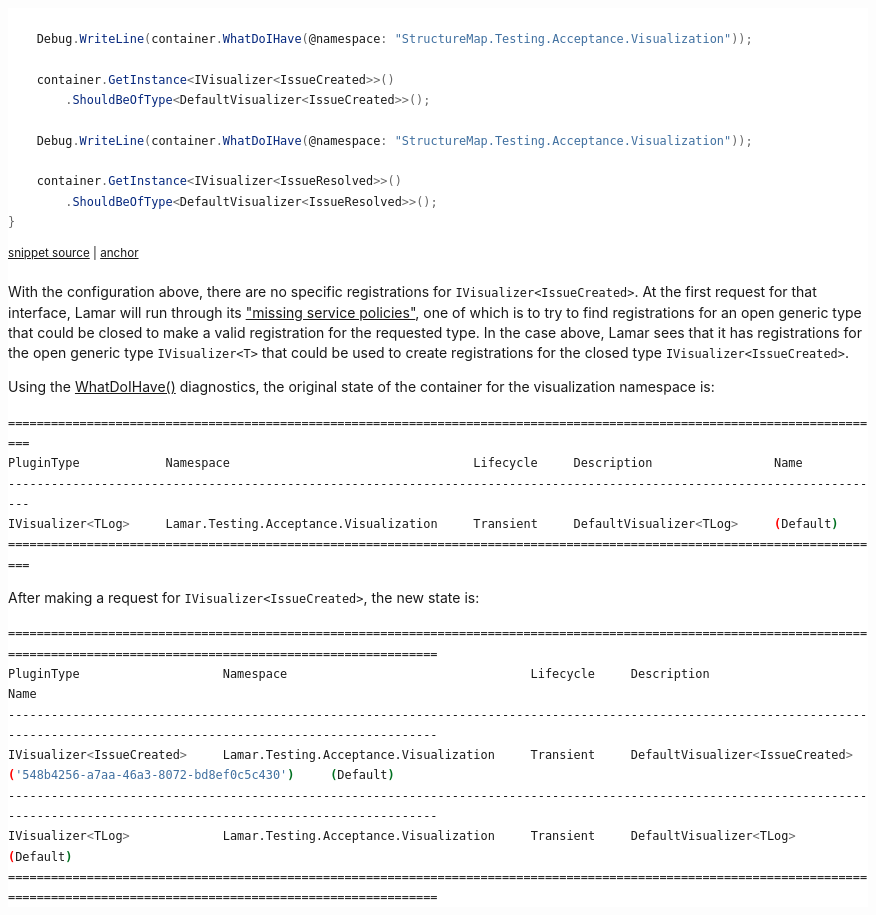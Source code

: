 ```cs

    Debug.WriteLine(container.WhatDoIHave(@namespace: "StructureMap.Testing.Acceptance.Visualization"));

    container.GetInstance<IVisualizer<IssueCreated>>()
        .ShouldBeOfType<DefaultVisualizer<IssueCreated>>();

    Debug.WriteLine(container.WhatDoIHave(@namespace: "StructureMap.Testing.Acceptance.Visualization"));

    container.GetInstance<IVisualizer<IssueResolved>>()
        .ShouldBeOfType<DefaultVisualizer<IssueResolved>>();
}
```
<sup><a href='https://github.com/JasperFx/lamar/blob/master/src/StructureMap.Testing/Acceptance/generic_types.cs#L11-L31' title='Snippet source file'>snippet source</a> | <a href='#snippet-sample_register_open_generic_type-1' title='Start of snippet'>anchor</a></sup>


With the configuration above, there are no specific registrations for `IVisualizer<IssueCreated>`. At the first request for that
interface, Lamar will run through its ["missing service policies"](/guide/ioc/registration/policies), one of which is
to try to find registrations for an open generic type that could be closed to make a valid registration for the requested type. In the case above,
Lamar sees that it has registrations for the open generic type `IVisualizer<T>` that could be used to create registrations for the
closed type `IVisualizer<IssueCreated>`.

Using the [WhatDoIHave()](/guide/ioc/diagnostics/what-do-i-have) diagnostics, the original state of the container for the visualization namespace is:

```bash
===========================================================================================================================
PluginType            Namespace                                  Lifecycle     Description                 Name
---------------------------------------------------------------------------------------------------------------------------
IVisualizer<TLog>     Lamar.Testing.Acceptance.Visualization     Transient     DefaultVisualizer<TLog>     (Default)
===========================================================================================================================
```

After making a request for `IVisualizer<IssueCreated>`, the new state is:

```bash
====================================================================================================================================================================================
PluginType                    Namespace                                  Lifecycle     Description                                                                  Name
------------------------------------------------------------------------------------------------------------------------------------------------------------------------------------
IVisualizer<IssueCreated>     Lamar.Testing.Acceptance.Visualization     Transient     DefaultVisualizer<IssueCreated> ('548b4256-a7aa-46a3-8072-bd8ef0c5c430')     (Default)
------------------------------------------------------------------------------------------------------------------------------------------------------------------------------------
IVisualizer<TLog>             Lamar.Testing.Acceptance.Visualization     Transient     DefaultVisualizer<TLog>                                                      (Default)
====================================================================================================================================================================================
```
